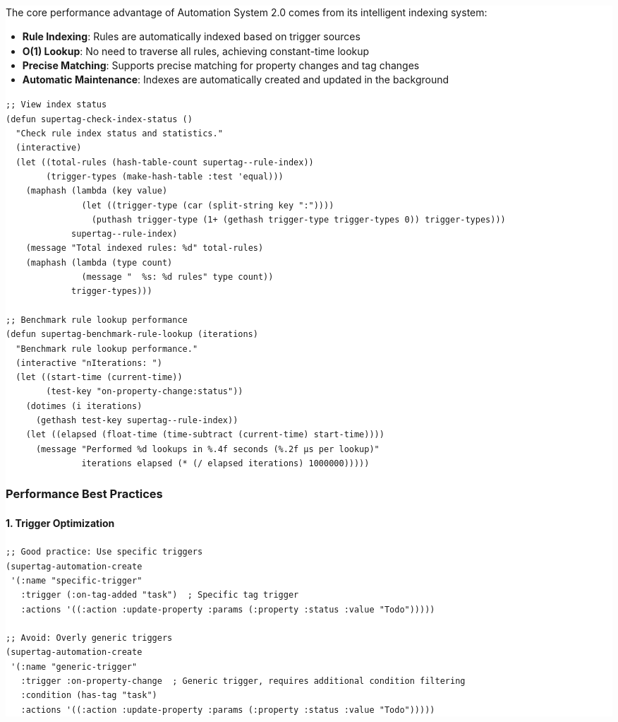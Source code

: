 The core performance advantage of Automation System 2.0 comes from its intelligent indexing system:

- **Rule Indexing**: Rules are automatically indexed based on trigger sources
- **O(1) Lookup**: No need to traverse all rules, achieving constant-time lookup
- **Precise Matching**: Supports precise matching for property changes and tag changes
- **Automatic Maintenance**: Indexes are automatically created and updated in the background

```elisp
;; View index status
(defun supertag-check-index-status ()
  "Check rule index status and statistics."
  (interactive)
  (let ((total-rules (hash-table-count supertag--rule-index))
        (trigger-types (make-hash-table :test 'equal)))
    (maphash (lambda (key value)
               (let ((trigger-type (car (split-string key ":"))))
                 (puthash trigger-type (1+ (gethash trigger-type trigger-types 0)) trigger-types)))
             supertag--rule-index)
    (message "Total indexed rules: %d" total-rules)
    (maphash (lambda (type count)
               (message "  %s: %d rules" type count))
             trigger-types)))

;; Benchmark rule lookup performance
(defun supertag-benchmark-rule-lookup (iterations)
  "Benchmark rule lookup performance."
  (interactive "nIterations: ")
  (let ((start-time (current-time))
        (test-key "on-property-change:status"))
    (dotimes (i iterations)
      (gethash test-key supertag--rule-index))
    (let ((elapsed (float-time (time-subtract (current-time) start-time))))
      (message "Performed %d lookups in %.4f seconds (%.2f μs per lookup)" 
               iterations elapsed (* (/ elapsed iterations) 1000000)))))
```

### Performance Best Practices

#### 1. Trigger Optimization

```elisp
;; Good practice: Use specific triggers
(supertag-automation-create
 '(:name "specific-trigger"
   :trigger (:on-tag-added "task")  ; Specific tag trigger
   :actions '((:action :update-property :params (:property :status :value "Todo")))))

;; Avoid: Overly generic triggers
(supertag-automation-create
 '(:name "generic-trigger"
   :trigger :on-property-change  ; Generic trigger, requires additional condition filtering
   :condition (has-tag "task")
   :actions '((:action :update-property :params (:property :status :value "Todo")))))
```
